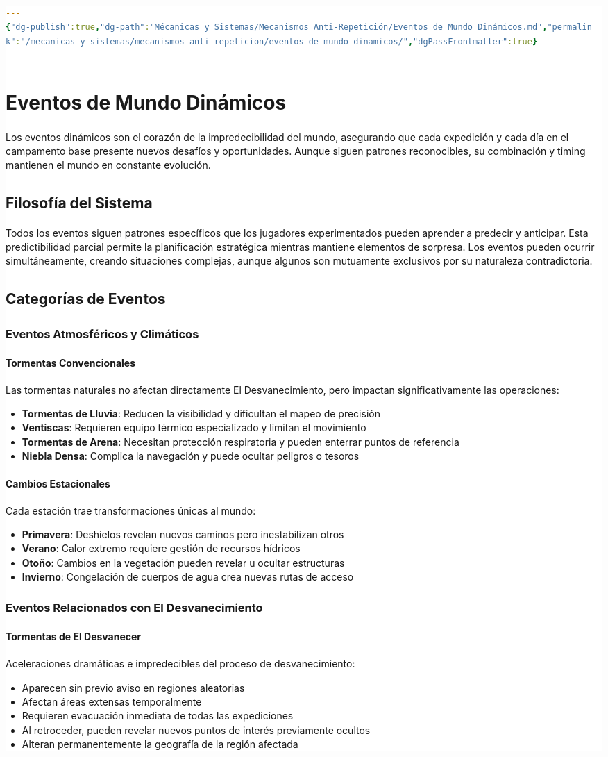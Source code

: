 ```yaml
---
{"dg-publish":true,"dg-path":"Mécanicas y Sistemas/Mecanismos Anti-Repetición/Eventos de Mundo Dinámicos.md","permalink":"/mecanicas-y-sistemas/mecanismos-anti-repeticion/eventos-de-mundo-dinamicos/","dgPassFrontmatter":true}
---
```



# Eventos de Mundo Dinámicos

Los eventos dinámicos son el corazón de la impredecibilidad del mundo, asegurando que cada expedición y cada día en el campamento base presente nuevos desafíos y oportunidades. Aunque siguen patrones reconocibles, su combinación y timing mantienen el mundo en constante evolución.

## Filosofía del Sistema

Todos los eventos siguen patrones específicos que los jugadores experimentados pueden aprender a predecir y anticipar. Esta predictibilidad parcial permite la planificación estratégica mientras mantiene elementos de sorpresa. Los eventos pueden ocurrir simultáneamente, creando situaciones complejas, aunque algunos son mutuamente exclusivos por su naturaleza contradictoria.

## Categorías de Eventos

### Eventos Atmosféricos y Climáticos

#### Tormentas Convencionales
Las tormentas naturales no afectan directamente El Desvanecimiento, pero impactan significativamente las operaciones:
- **Tormentas de Lluvia**: Reducen la visibilidad y dificultan el mapeo de precisión
- **Ventiscas**: Requieren equipo térmico especializado y limitan el movimiento
- **Tormentas de Arena**: Necesitan protección respiratoria y pueden enterrar puntos de referencia
- **Niebla Densa**: Complica la navegación y puede ocultar peligros o tesoros

#### Cambios Estacionales
Cada estación trae transformaciones únicas al mundo:
- **Primavera**: Deshielos revelan nuevos caminos pero inestabilizan otros
- **Verano**: Calor extremo requiere gestión de recursos hídricos
- **Otoño**: Cambios en la vegetación pueden revelar u ocultar estructuras
- **Invierno**: Congelación de cuerpos de agua crea nuevas rutas de acceso

### Eventos Relacionados con El Desvanecimiento

#### Tormentas de El Desvanecer
Aceleraciones dramáticas e impredecibles del proceso de desvanecimiento:
- Aparecen sin previo aviso en regiones aleatorias
- Afectan áreas extensas temporalmente
- Requieren evacuación inmediata de todas las expediciones
- Al retroceder, pueden revelar nuevos puntos de interés previamente ocultos
- Alteran permanentemente la geografía de la región afectada
